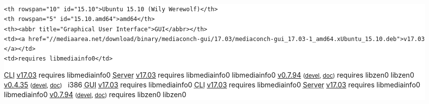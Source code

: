     <th rowspan="10" id="15.10">Ubuntu 15.10 (Wily Werewolf)</th>
    <th rowspan="5" id="15.10.amd64">amd64</th>
    <th><abbr title="Graphical User Interface">GUI</abbr></th>
    <td><a href="//mediaarea.net/download/binary/mediaconch-gui/17.03/mediaconch-gui_17.03-1_amd64.xUbuntu_15.10.deb">v17.03</a></td>
    <td>requires libmediainfo0</td>
</tr>
<tr>
    <th><abbr title="Command Line Interface">CLI</abbr></th>
    <td><a href="//mediaarea.net/download/binary/mediaconch/17.03/mediaconch_17.03-1_amd64.xUbuntu_15.10.deb">v17.03</a></td>
    <td>requires libmediainfo0</td>
</tr>
<tr>
    <th><abbr title="Server">Server</abbr></th>
    <td><a href="//mediaarea.net/download/binary/mediaconch-server/17.03/mediaconch-server_17.03-1_amd64.xUbuntu_15.10.deb">v17.03</a></td>
    <td>requires libmediainfo0</td>
</tr>
<tr>
    <th>libmediainfo0</th>
    <td><a href="//mediaarea.net/download/binary/libmediainfo0/0.7.94/libmediainfo0v5_0.7.94-1_amd64.xUbuntu_15.10.deb">v0.7.94</a> <small>(<a href="//mediaarea.net/download/binary/libmediainfo0/0.7.94/libmediainfo-dev_0.7.94-1_amd64.xUbuntu_15.10.deb">devel</a>, <a href="//mediaarea.net/download/binary/libmediainfo0/0.7.94/libmediainfo-doc_0.7.94-1_amd64.xUbuntu_15.10.deb">doc</a>)</small></td>
    <td>requires libzen0</td>
</tr>
<tr>
    <th>libzen0</th>
    <td><a href="//mediaarea.net/download/binary/libzen0/0.4.35/libzen0v5_0.4.35-1_amd64.xUbuntu_15.10.deb">v0.4.35</a> <small>(<a href="//mediaarea.net/download/binary/libzen0/0.4.35/libzen-dev_0.4.35-1_amd64.xUbuntu_15.10.deb">devel</a>, <a href="//mediaarea.net/download/binary/libzen0/0.4.35/libzen-doc_0.4.35-1_amd64.xUbuntu_15.10.deb">doc</a>)</small></td>
    <td>&nbsp;</td>
</tr>
<tr>
    <th rowspan="5" id="15.10.i386">i386</th>
    <th><abbr title="Graphical User Interface">GUI</abbr></th>
    <td><a href="//mediaarea.net/download/binary/mediaconch-gui/17.03/mediaconch-gui_17.03-1_i386.xUbuntu_15.10.deb">v17.03</a></td>
    <td>requires libmediainfo0</td>
</tr>
<tr>
    <th><abbr title="Command Line Interface">CLI</abbr></th>
    <td><a href="//mediaarea.net/download/binary/mediaconch/17.03/mediaconch_17.03-1_i386.xUbuntu_15.10.deb">v17.03</a></td>
    <td>requires libmediainfo0</td>
</tr>
<tr>
    <th><abbr title="Server">Server</abbr></th>
    <td><a href="//mediaarea.net/download/binary/mediaconch-server/17.03/mediaconch-server_17.03-1_i386.xUbuntu_15.10.deb">v17.03</a></td>
    <td>requires libmediainfo0</td>
</tr>
<tr>
    <th>libmediainfo0</th>
    <td><a href="//mediaarea.net/download/binary/libmediainfo0/0.7.94/libmediainfo0v5_0.7.94-1_i386.xUbuntu_15.10.deb">v0.7.94</a> <small>(<a href="//mediaarea.net/download/binary/libmediainfo0/0.7.94/libmediainfo-dev_0.7.94-1_i386.xUbuntu_15.10.deb">devel</a>, <a href="//mediaarea.net/download/binary/libmediainfo0/0.7.94/libmediainfo-doc_0.7.94-1_i386.xUbuntu_15.10.deb">doc</a>)</small></td>
    <td>requires libzen0</td>
</tr>
<tr>
    <th>libzen0</th>